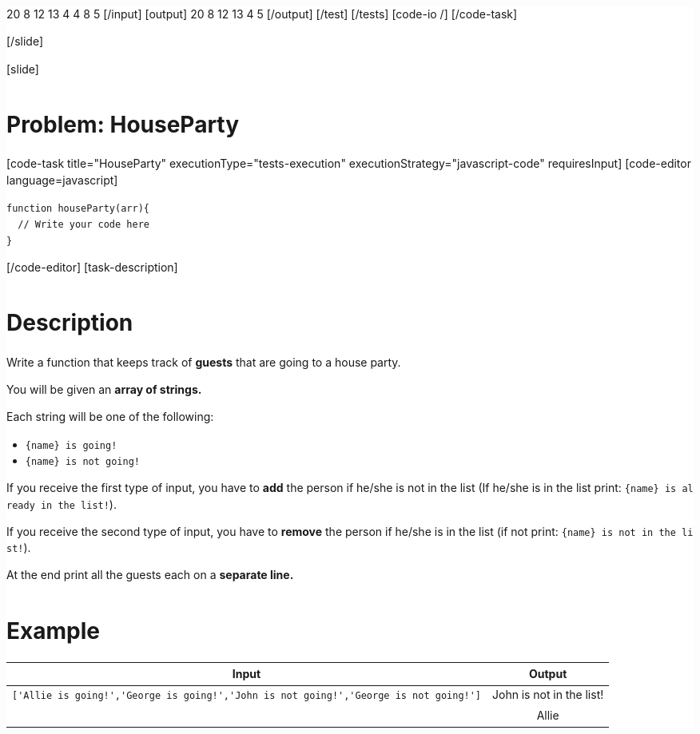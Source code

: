 20
8
12
13
4
4
8
5
[/input]
[output]
20 8 12 13 4 5
[/output]
[/test]
[/tests]
[code-io /]
[/code-task]

[/slide]

[slide]
# Problem: HouseParty
[code-task title="HouseParty" executionType="tests-execution" executionStrategy="javascript-code" requiresInput]
[code-editor language=javascript]
```
function houseParty(arr){
  // Write your code here
}
```
[/code-editor]
[task-description]
# Description

Write a function that keeps track of **guests** that are going to a house party.

You will be given an **array of strings.**

Each string will be one of the following:
-	`{name} is going!`
-	`{name} is not going!`

If you receive the first type of input, you have to **add** the person if he\/she is not in the list (If he\/she is in the list print: `{name} is already in the list!`).

If you receive the second type of input, you have to **remove** the person if he\/she is in the list (if not print: `{name} is not in the list!`). 

At the end print all the guests each on a **separate line.**


# Example
| **Input**   | **Output** | 
| :---:       |    :----:   |   
|`['Allie is going!','George is going!','John is not going!','George is not going!']`| John is not in the list!|
||Allie|
